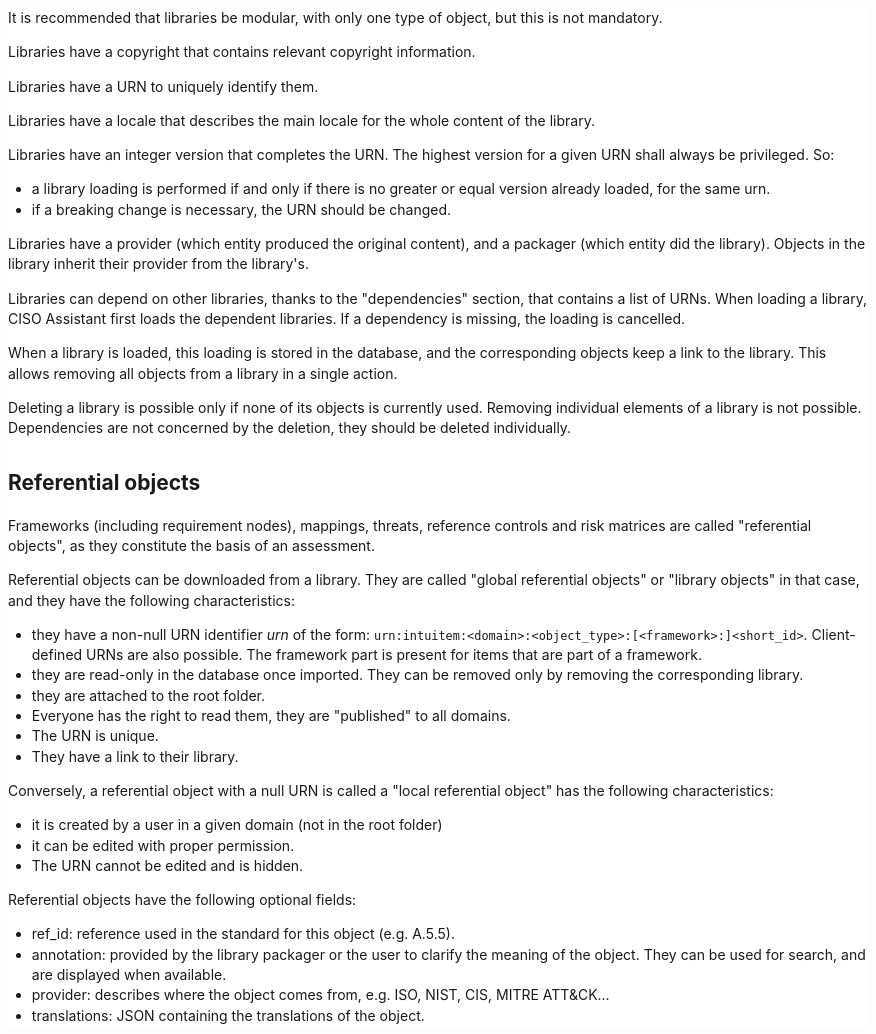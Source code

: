 It is recommended that libraries be modular, with only one type of object, but this is not mandatory.

Libraries have a copyright that contains relevant copyright information.

Libraries have a URN to uniquely identify them.

Libraries have a locale that describes the main locale for the whole content of the library.

Libraries have an integer version that completes the URN. The highest version for a given URN shall always be privileged. So:

- a library loading is performed if and only if there is no greater or equal version already loaded, for the same urn.
- if a breaking change is necessary, the URN should be changed.

Libraries have a provider (which entity produced the original content), and a packager (which entity did the library). Objects in the library inherit their provider from the library's.

Libraries can depend on other libraries, thanks to the "dependencies" section, that contains a list of URNs. When loading a library, CISO Assistant first loads the dependent libraries. If a dependency is missing, the loading is cancelled.

When a library is loaded, this loading is stored in the database, and the corresponding objects keep a link to the library. This allows removing all objects from a library in a single action.

Deleting a library is possible only if none of its objects is currently used. Removing individual elements of a library is not possible. Dependencies are not concerned by the deletion, they should be deleted individually.

## Referential objects

Frameworks (including requirement nodes), mappings, threats, reference controls and risk matrices are called "referential objects", as they constitute the basis of an assessment.

Referential objects can be downloaded from a library. They are called "global referential objects" or "library objects" in that case, and they have the following characteristics:

- they have a non-null URN identifier _urn_ of the form: `urn:intuitem:<domain>:<object_type>:[<framework>:]<short_id>`. Client-defined URNs are also possible. The framework part is present for items that are part of a framework.
- they are read-only in the database once imported. They can be removed only by removing the corresponding library.
- they are attached to the root folder.
- Everyone has the right to read them, they are "published" to all domains.
- The URN is unique.
- They have a link to their library.

Conversely, a referential object with a null URN is called a "local referential object" has the following characteristics:

- it is created by a user in a given domain (not in the root folder)
- it can be edited with proper permission.
- The URN cannot be edited and is hidden.

Referential objects have the following optional fields:

- ref_id: reference used in the standard for this object (e.g. A.5.5).
- annotation: provided by the library packager or the user to clarify the meaning of the object. They can be used for search, and are displayed when available.
- provider: describes where the object comes from, e.g. ISO, NIST, CIS, MITRE ATT&CK...
- translations: JSON containing the translations of the object.
